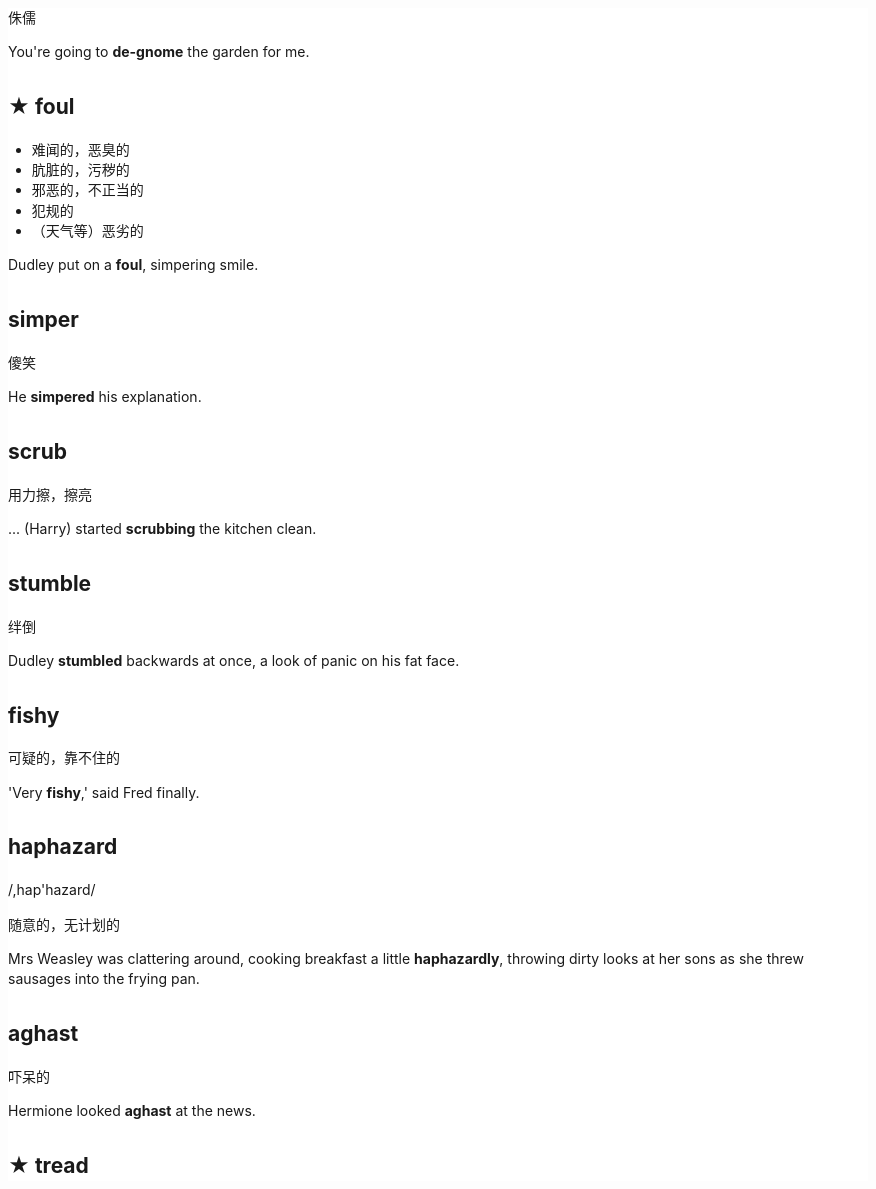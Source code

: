 侏儒

You're going to **de-gnome** the garden for me.

## ★ foul

- 难闻的，恶臭的
- 肮脏的，污秽的
- 邪恶的，不正当的
- 犯规的
- （天气等）恶劣的

Dudley put on a **foul**, simpering smile.

## simper

傻笑

He **simpered** his explanation.

## scrub

用力擦，擦亮

... (Harry) started **scrubbing** the kitchen clean.

## stumble

绊倒

Dudley **stumbled** backwards at once, a look of panic on his fat face.

## fishy

可疑的，靠不住的

'Very **fishy**,' said Fred finally.

## haphazard

/,hap'hazard/

随意的，无计划的

Mrs Weasley was clattering around, cooking breakfast a little **haphazardly**, throwing dirty looks at her sons as she threw sausages into the frying pan.

## aghast

吓呆的

Hermione looked **aghast** at the news.

## ★ tread
